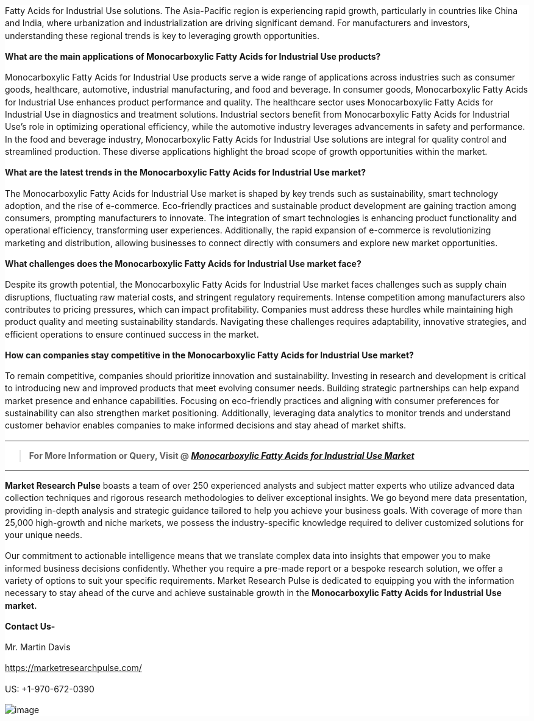 Fatty Acids for Industrial Use solutions. The Asia-Pacific region is experiencing rapid growth, particularly in countries like China and India, where urbanization and industrialization are driving significant demand. For manufacturers and investors, understanding these regional trends is key to leveraging growth opportunities.</p><p><strong>What are the main applications of Monocarboxylic Fatty Acids for Industrial Use products?</strong></p><p>Monocarboxylic Fatty Acids for Industrial Use products serve a wide range of applications across industries such as consumer goods, healthcare, automotive, industrial manufacturing, and food and beverage. In consumer goods, Monocarboxylic Fatty Acids for Industrial Use enhances product performance and quality. The healthcare sector uses Monocarboxylic Fatty Acids for Industrial Use in diagnostics and treatment solutions. Industrial sectors benefit from Monocarboxylic Fatty Acids for Industrial Use&rsquo;s role in optimizing operational efficiency, while the automotive industry leverages advancements in safety and performance. In the food and beverage industry, Monocarboxylic Fatty Acids for Industrial Use solutions are integral for quality control and streamlined production. These diverse applications highlight the broad scope of growth opportunities within the market.</p><p><strong>What are the latest trends in the Monocarboxylic Fatty Acids for Industrial Use market?</strong></p><p>The Monocarboxylic Fatty Acids for Industrial Use market is shaped by key trends such as sustainability, smart technology adoption, and the rise of e-commerce. Eco-friendly practices and sustainable product development are gaining traction among consumers, prompting manufacturers to innovate. The integration of smart technologies is enhancing product functionality and operational efficiency, transforming user experiences. Additionally, the rapid expansion of e-commerce is revolutionizing marketing and distribution, allowing businesses to connect directly with consumers and explore new market opportunities.</p><p><strong>What challenges does the Monocarboxylic Fatty Acids for Industrial Use market face?</strong></p><p>Despite its growth potential, the Monocarboxylic Fatty Acids for Industrial Use market faces challenges such as supply chain disruptions, fluctuating raw material costs, and stringent regulatory requirements. Intense competition among manufacturers also contributes to pricing pressures, which can impact profitability. Companies must address these hurdles while maintaining high product quality and meeting sustainability standards. Navigating these challenges requires adaptability, innovative strategies, and efficient operations to ensure continued success in the market.</p><p><strong>How can companies stay competitive in the Monocarboxylic Fatty Acids for Industrial Use market?</strong></p><p>To remain competitive, companies should prioritize innovation and sustainability. Investing in research and development is critical to introducing new and improved products that meet evolving consumer needs. Building strategic partnerships can help expand market presence and enhance capabilities. Focusing on eco-friendly practices and aligning with consumer preferences for sustainability can also strengthen market positioning. Additionally, leveraging data analytics to monitor trends and understand customer behavior enables companies to make informed decisions and stay ahead of market shifts.</p><hr /><blockquote><p><strong>For More Information or Query, Visit @&nbsp;<em><a href="https://marketresearchpulse.com/report/23288/monocarboxylic-fatty-acids-for-industrial-use-market?utm_source=Linkedin&utm_medium=0116">Monocarboxylic Fatty Acids for Industrial Use Market</a></em></strong></p></blockquote><hr /><p><strong>Market Research Pulse</strong> boasts a team of over 250 experienced analysts and subject matter experts who utilize advanced data collection techniques and rigorous research methodologies to deliver exceptional insights. We go beyond mere data presentation, providing in-depth analysis and strategic guidance tailored to help you achieve your business goals. With coverage of more than 25,000 high-growth and niche markets, we possess the industry-specific knowledge required to deliver customized solutions for your unique needs.</p><p>Our commitment to actionable intelligence means that we translate complex data into insights that empower you to make informed business decisions confidently. Whether you require a pre-made report or a bespoke research solution, we offer a variety of options to suit your specific requirements. Market Research Pulse is dedicated to equipping you with the information necessary to stay ahead of the curve and achieve sustainable growth in the <strong>Monocarboxylic Fatty Acids for Industrial Use market.</strong></p><p><strong>Contact Us-</strong></p><p>Mr. Martin Davis</p><p>https://marketresearchpulse.com/</p><p>US: +1-970-672-0390</p>
![image](https://github.com/user-attachments/assets/ffe61635-a5ef-4dd5-a839-b4cc909735af)
